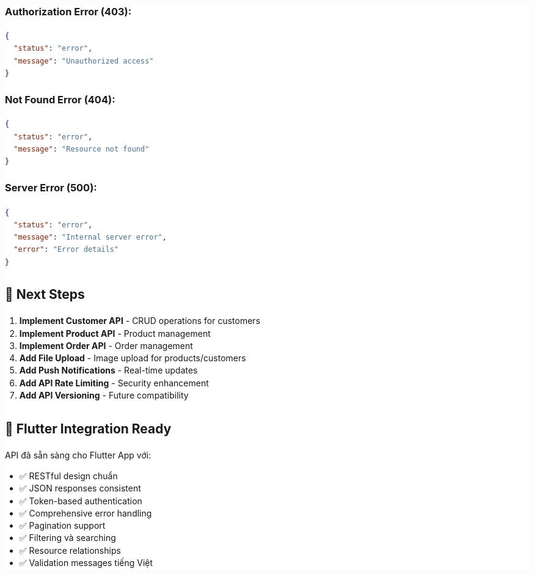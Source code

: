 ### **Authorization Error (403):**
```json
{
  "status": "error",
  "message": "Unauthorized access"
}
```

### **Not Found Error (404):**
```json
{
  "status": "error",
  "message": "Resource not found"
}
```

### **Server Error (500):**
```json
{
  "status": "error",
  "message": "Internal server error",
  "error": "Error details"
}
```

## 🎯 **Next Steps**

1. **Implement Customer API** - CRUD operations for customers
2. **Implement Product API** - Product management
3. **Implement Order API** - Order management  
4. **Add File Upload** - Image upload for products/customers
5. **Add Push Notifications** - Real-time updates
6. **Add API Rate Limiting** - Security enhancement
7. **Add API Versioning** - Future compatibility

## 📱 **Flutter Integration Ready**

API đã sẵn sàng cho Flutter App với:
- ✅ RESTful design chuẩn
- ✅ JSON responses consistent
- ✅ Token-based authentication
- ✅ Comprehensive error handling
- ✅ Pagination support
- ✅ Filtering và searching
- ✅ Resource relationships
- ✅ Validation messages tiếng Việt
